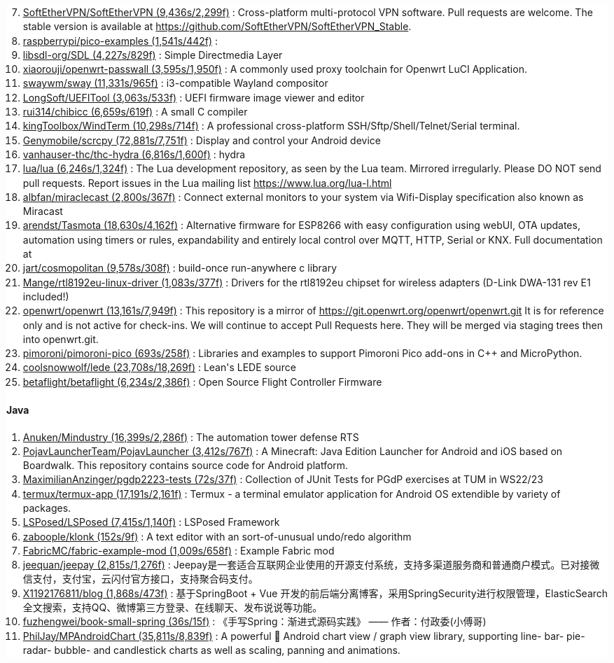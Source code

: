 7. [SoftEtherVPN/SoftEtherVPN (9,436s/2,299f)](https://github.com/SoftEtherVPN/SoftEtherVPN) : Cross-platform multi-protocol VPN software. Pull requests are welcome. The stable version is available at https://github.com/SoftEtherVPN/SoftEtherVPN_Stable.
8. [raspberrypi/pico-examples (1,541s/442f)](https://github.com/raspberrypi/pico-examples) : 
9. [libsdl-org/SDL (4,227s/829f)](https://github.com/libsdl-org/SDL) : Simple Directmedia Layer
10. [xiaorouji/openwrt-passwall (3,595s/1,950f)](https://github.com/xiaorouji/openwrt-passwall) : A commonly used proxy toolchain for Openwrt LuCI Application.
11. [swaywm/sway (11,331s/965f)](https://github.com/swaywm/sway) : i3-compatible Wayland compositor
12. [LongSoft/UEFITool (3,063s/533f)](https://github.com/LongSoft/UEFITool) : UEFI firmware image viewer and editor
13. [rui314/chibicc (6,659s/619f)](https://github.com/rui314/chibicc) : A small C compiler
14. [kingToolbox/WindTerm (10,298s/714f)](https://github.com/kingToolbox/WindTerm) : A professional cross-platform SSH/Sftp/Shell/Telnet/Serial terminal.
15. [Genymobile/scrcpy (72,881s/7,751f)](https://github.com/Genymobile/scrcpy) : Display and control your Android device
16. [vanhauser-thc/thc-hydra (6,816s/1,600f)](https://github.com/vanhauser-thc/thc-hydra) : hydra
17. [lua/lua (6,246s/1,324f)](https://github.com/lua/lua) : The Lua development repository, as seen by the Lua team. Mirrored irregularly. Please DO NOT send pull requests. Report issues in the Lua mailing list https://www.lua.org/lua-l.html
18. [albfan/miraclecast (2,800s/367f)](https://github.com/albfan/miraclecast) : Connect external monitors to your system via Wifi-Display specification also known as Miracast
19. [arendst/Tasmota (18,630s/4,162f)](https://github.com/arendst/Tasmota) : Alternative firmware for ESP8266 with easy configuration using webUI, OTA updates, automation using timers or rules, expandability and entirely local control over MQTT, HTTP, Serial or KNX. Full documentation at
20. [jart/cosmopolitan (9,578s/308f)](https://github.com/jart/cosmopolitan) : build-once run-anywhere c library
21. [Mange/rtl8192eu-linux-driver (1,083s/377f)](https://github.com/Mange/rtl8192eu-linux-driver) : Drivers for the rtl8192eu chipset for wireless adapters (D-Link DWA-131 rev E1 included!)
22. [openwrt/openwrt (13,161s/7,949f)](https://github.com/openwrt/openwrt) : This repository is a mirror of https://git.openwrt.org/openwrt/openwrt.git It is for reference only and is not active for check-ins. We will continue to accept Pull Requests here. They will be merged via staging trees then into openwrt.git.
23. [pimoroni/pimoroni-pico (693s/258f)](https://github.com/pimoroni/pimoroni-pico) : Libraries and examples to support Pimoroni Pico add-ons in C++ and MicroPython.
24. [coolsnowwolf/lede (23,708s/18,269f)](https://github.com/coolsnowwolf/lede) : Lean's LEDE source
25. [betaflight/betaflight (6,234s/2,386f)](https://github.com/betaflight/betaflight) : Open Source Flight Controller Firmware

#### Java
1. [Anuken/Mindustry (16,399s/2,286f)](https://github.com/Anuken/Mindustry) : The automation tower defense RTS
2. [PojavLauncherTeam/PojavLauncher (3,412s/767f)](https://github.com/PojavLauncherTeam/PojavLauncher) : A Minecraft: Java Edition Launcher for Android and iOS based on Boardwalk. This repository contains source code for Android platform.
3. [MaximilianAnzinger/pgdp2223-tests (72s/37f)](https://github.com/MaximilianAnzinger/pgdp2223-tests) : Collection of JUnit Tests for PGdP exercises at TUM in WS22/23
4. [termux/termux-app (17,191s/2,161f)](https://github.com/termux/termux-app) : Termux - a terminal emulator application for Android OS extendible by variety of packages.
5. [LSPosed/LSPosed (7,415s/1,140f)](https://github.com/LSPosed/LSPosed) : LSPosed Framework
6. [zaboople/klonk (152s/9f)](https://github.com/zaboople/klonk) : A text editor with an sort-of-unusual undo/redo algorithm
7. [FabricMC/fabric-example-mod (1,009s/658f)](https://github.com/FabricMC/fabric-example-mod) : Example Fabric mod
8. [jeequan/jeepay (2,815s/1,276f)](https://github.com/jeequan/jeepay) : Jeepay是一套适合互联网企业使用的开源支付系统，支持多渠道服务商和普通商户模式。已对接微信支付，支付宝，云闪付官方接口，支持聚合码支付。
9. [X1192176811/blog (1,868s/473f)](https://github.com/X1192176811/blog) : 基于SpringBoot + Vue 开发的前后端分离博客，采用SpringSecurity进行权限管理，ElasticSearch全文搜索，支持QQ、微博第三方登录、在线聊天、发布说说等功能。
10. [fuzhengwei/book-small-spring (36s/15f)](https://github.com/fuzhengwei/book-small-spring) : 《手写Spring：渐进式源码实践》 —— 作者：付政委(小傅哥)
11. [PhilJay/MPAndroidChart (35,811s/8,839f)](https://github.com/PhilJay/MPAndroidChart) : A powerful 🚀 Android chart view / graph view library, supporting line- bar- pie- radar- bubble- and candlestick charts as well as scaling, panning and animations.